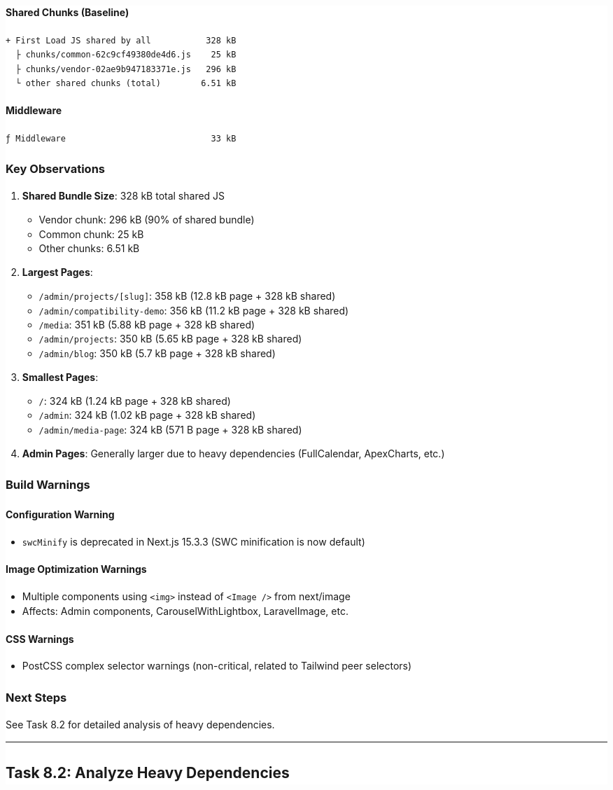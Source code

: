 #### Shared Chunks (Baseline)
```
+ First Load JS shared by all           328 kB
  ├ chunks/common-62c9cf49380de4d6.js    25 kB
  ├ chunks/vendor-02ae9b947183371e.js   296 kB
  └ other shared chunks (total)        6.51 kB
```

#### Middleware
```
ƒ Middleware                             33 kB
```

### Key Observations

1. **Shared Bundle Size**: 328 kB total shared JS
   - Vendor chunk: 296 kB (90% of shared bundle)
   - Common chunk: 25 kB
   - Other chunks: 6.51 kB

2. **Largest Pages**:
   - `/admin/projects/[slug]`: 358 kB (12.8 kB page + 328 kB shared)
   - `/admin/compatibility-demo`: 356 kB (11.2 kB page + 328 kB shared)
   - `/media`: 351 kB (5.88 kB page + 328 kB shared)
   - `/admin/projects`: 350 kB (5.65 kB page + 328 kB shared)
   - `/admin/blog`: 350 kB (5.7 kB page + 328 kB shared)

3. **Smallest Pages**:
   - `/`: 324 kB (1.24 kB page + 328 kB shared)
   - `/admin`: 324 kB (1.02 kB page + 328 kB shared)
   - `/admin/media-page`: 324 kB (571 B page + 328 kB shared)

4. **Admin Pages**: Generally larger due to heavy dependencies (FullCalendar, ApexCharts, etc.)

### Build Warnings

#### Configuration Warning
- `swcMinify` is deprecated in Next.js 15.3.3 (SWC minification is now default)

#### Image Optimization Warnings
- Multiple components using `<img>` instead of `<Image />` from next/image
- Affects: Admin components, CarouselWithLightbox, LaravelImage, etc.

#### CSS Warnings
- PostCSS complex selector warnings (non-critical, related to Tailwind peer selectors)

### Next Steps

See Task 8.2 for detailed analysis of heavy dependencies.

---

## Task 8.2: Analyze Heavy Dependencies
